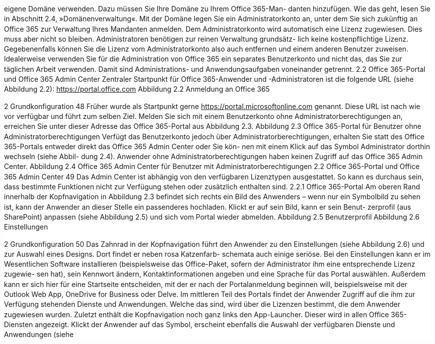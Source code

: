 eigene Domäne verwenden. Dazu müssen Sie Ihre Domäne zu Ihrem Office 365\-Man\-
danten hinzufügen. Wie das geht, lesen Sie in Abschnitt 2\.4, »Domänenverwaltung«.
Mit der Domäne legen Sie ein Administratorkonto an, unter dem Sie sich zukünftig
an Office 365 zur Verwaltung Ihres Mandanten anmelden.
Dem Administratorkonto wird automatisch eine Lizenz zugewiesen. Dies muss
aber nicht so bleiben. Administratoren benötigen zur reinen Verwaltung grundsätz\-
lich keine kostenpflichtige Lizenz. Gegebenenfalls können Sie die Lizenz vom
Administratorkonto also auch entfernen und einem anderen Benutzer zuweisen.
Idealerweise verwenden Sie für die Administration von Office 365 ein separates
Benutzerkonto und nicht das, das Sie zur täglichen Arbeit verwenden. Damit sind
Administrations\- und Anwendungsaufgaben voneinander getrennt.
2\.2 Office 365\-Portal und Office 365 Admin Center
Zentraler Startpunkt für Office 365\-Anwender und \-Administratoren ist die folgende
URL (siehe Abbildung 2\.2\): https://portal.office.com
Abbildung 2\.2 Anmeldung an Office 365


2
Grundkonfiguration
48
Früher wurde als Startpunkt gerne https://portal.microsoftonline.com genannt. Diese
URL ist nach wie vor verfügbar und führt zum selben Ziel. Melden Sie sich mit einem
Benutzerkonto ohne Administratorberechtigungen an, erreichen Sie unter dieser
Adresse das Office 365\-Portal aus Abbildung 2\.3\.
Abbildung 2\.3 Office 365\-Portal für Benutzer ohne Administratorberechtigungen
Verfügt das Benutzerkonto jedoch über Administratorberechtigungen, erhalten Sie
statt des Office 365\-Portals entweder direkt das Office 365 Admin Center oder Sie kön\-
nen mit einem Klick auf das Symbol Administrator dorthin wechseln (siehe Abbil\-
dung 2\.4\). Anwender ohne Administratorberechtigungen haben keinen Zugriff auf
das Office 365 Admin Center.
Abbildung 2\.4 Office 365 Admin Center für Benutzer mit Administratorberechtigungen
2\.2
Office 365\-Portal und Office 365 Admin Center
49
Das Admin Center ist abhängig von den verfügbaren Lizenztypen ausgestattet. So
kann es durchaus sein, dass bestimmte Funktionen nicht zur Verfügung stehen oder
zusätzlich enthalten sind.
2\.2\.1 Office 365\-Portal
Am oberen Rand innerhalb der Kopfnavigation in Abbildung 2\.3 befindet sich rechts
ein Bild des Anwenders – wenn nur ein Symbolbild zu sehen ist, kann der Anwender
an dieser Stelle ein passenderes hochladen. Klickt er auf sein Bild, kann er sein Benut\-
zerprofil (aus SharePoint) anpassen (siehe Abbildung 2\.5\) und sich vom Portal wieder
abmelden.
Abbildung 2\.5 Benutzerprofil
Abbildung 2\.6 Einstellungen


2
Grundkonfiguration
50
Das Zahnrad in der Kopfnavigation führt den Anwender zu den Einstellungen (siehe
Abbildung 2\.6\) und zur Auswahl eines Designs. Dort findet er neben rosa Katzenfarb\-
schemata auch einige seriöse.
Bei den Einstellungen kann er im Wesentlichen Software installieren (beispielsweise
das Office\-Paket, sofern der Administrator ihm eine entsprechende Lizenz zugewie\-
sen hat), sein Kennwort ändern, Kontaktinformationen angeben und eine Sprache
für das Portal auswählen. Außerdem kann er sich hier für eine Startseite entscheiden,
mit der er nach der Portalanmeldung beginnen will, beispielsweise mit der Outlook
Web App, OneDrive for Business oder Delve.
Im mittleren Teil des Portals findet der Anwender Zugriff auf die ihm zur Verfügung
stehenden Dienste und Anwendungen. Welche das sind, wird über die Lizenzen
bestimmt, die dem Anwender zugewiesen wurden.
Zuletzt enthält die Kopfnavigation noch ganz links den App\-Launcher. Dieser wird
in allen Office 365\-Diensten angezeigt. Klickt der Anwender auf das Symbol,
erscheint ebenfalls die Auswahl der verfügbaren Dienste und Anwendungen (siehe